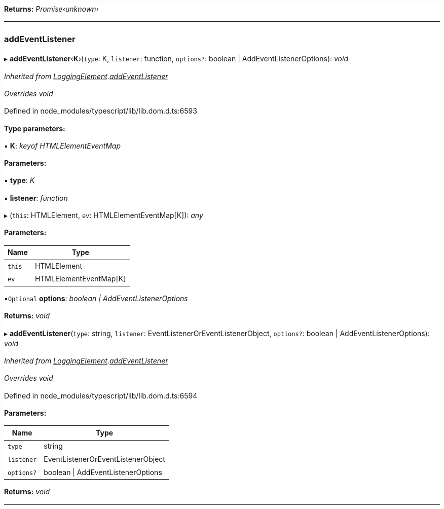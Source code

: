 **Returns:** *Promise‹unknown›*

___

###  addEventListener

▸ **addEventListener**‹**K**›(`type`: K, `listener`: function, `options?`: boolean | AddEventListenerOptions): *void*

*Inherited from [LoggingElement](_loggingelement_.loggingelement.md).[addEventListener](_loggingelement_.loggingelement.md#addeventlistener)*

*Overrides void*

Defined in node_modules/typescript/lib/lib.dom.d.ts:6593

**Type parameters:**

▪ **K**: *keyof HTMLElementEventMap*

**Parameters:**

▪ **type**: *K*

▪ **listener**: *function*

▸ (`this`: HTMLElement, `ev`: HTMLElementEventMap[K]): *any*

**Parameters:**

Name | Type |
------ | ------ |
`this` | HTMLElement |
`ev` | HTMLElementEventMap[K] |

▪`Optional`  **options**: *boolean | AddEventListenerOptions*

**Returns:** *void*

▸ **addEventListener**(`type`: string, `listener`: EventListenerOrEventListenerObject, `options?`: boolean | AddEventListenerOptions): *void*

*Inherited from [LoggingElement](_loggingelement_.loggingelement.md).[addEventListener](_loggingelement_.loggingelement.md#addeventlistener)*

*Overrides void*

Defined in node_modules/typescript/lib/lib.dom.d.ts:6594

**Parameters:**

Name | Type |
------ | ------ |
`type` | string |
`listener` | EventListenerOrEventListenerObject |
`options?` | boolean &#124; AddEventListenerOptions |

**Returns:** *void*

___
